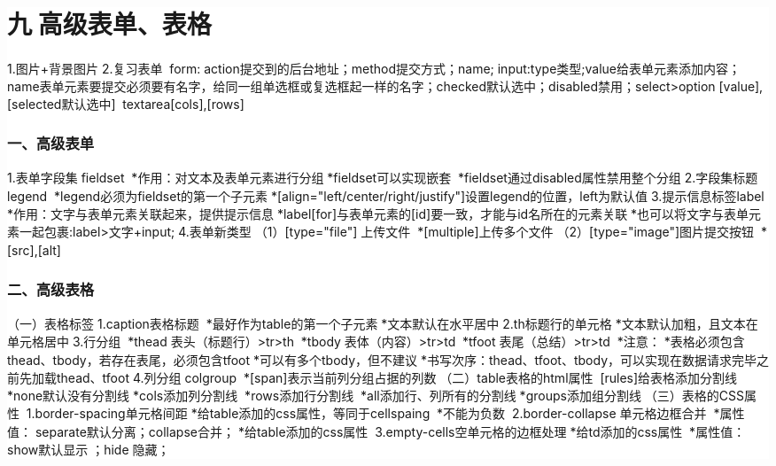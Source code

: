 # 九	高级表单、表格

1.图片+背景图片
2.复习表单
​	form: action提交到的后台地址；method提交方式；name;
​	input:type类型;value给表单元素添加内容；name表单元素要提交必须要有名字，给同一组单选框或复选框起一样的名字；checked默认选中；disabled禁用；
​	select>option [value],[selected默认选中]
​	textarea[cols],[rows]

### 一、高级表单

1.表单字段集 fieldset
​	*作用：对文本及表单元素进行分组
​	*fieldset可以实现嵌套
​	*fieldset通过disabled属性禁用整个分组
2.字段集标题 legend
​	*legend必须为fieldset的第一个子元素
​	*[align="left/center/right/justify"]设置legend的位置，left为默认值
3.提示信息标签label
​	*作用：文字与表单元素关联起来，提供提示信息
​	*label[for]与表单元素的[id]要一致，才能与id名所在的元素关联
​	*也可以将文字与表单元素一起包裹:label>文字+input;
4.表单新类型
​	（1）[type="file"] 上传文件
​		*[multiple]上传多个文件
​	（2）[type="image"]图片提交按钮
​		*[src],[alt]

### 二、高级表格

（一）表格标签
1.caption表格标题
​	*最好作为table的第一个子元素
​	*文本默认在水平居中
2.th标题行的单元格
​		*文本默认加粗，且文本在单元格居中
3.行分组
​	*thead 表头（标题行）>tr>th
​	*tbody 表体（内容）>tr>td
​	*tfoot 表尾（总结）>tr>td
​	*注意：
​		*表格必须包含thead、tbody，若存在表尾，必须包含tfoot
​		*可以有多个tbody，但不建议
​		*书写次序：thead、tfoot、tbody，可以实现在数据请求完毕之前先加载thead、tfoot
4.列分组 colgroup
​	*[span]表示当前列分组占据的列数
（二）table表格的html属性
​	[rules]给表格添加分割线
​		*none默认没有分割线
​		*cols添加列分割线
​		*rows添加行分割线
​		*all添加行、列所有的分割线
​		*groups添加组分割线
（三）表格的CSS属性
​	1.border-spacing单元格间距
​		*给table添加的css属性，等同于cellspaing
​		*不能为负数
​	2.border-collapse 单元格边框合并
​		*属性值： separate默认分离；collapse合并；
​		*给table添加的css属性
​	3.empty-cells空单元格的边框处理
​		*给td添加的css属性
​		*属性值：show默认显示 ；hide 隐藏；
